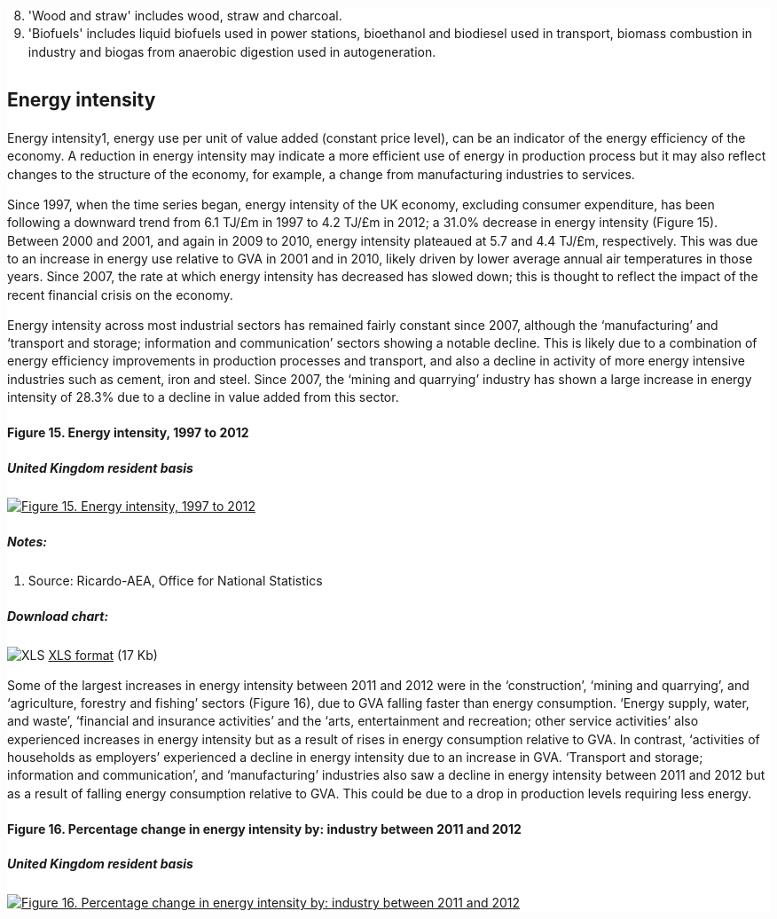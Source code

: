8. 'Wood and straw' includes wood, straw and charcoal.
9. 'Biofuels' includes liquid biofuels used in power stations, bioethanol and biodiesel used in transport, biomass combustion in industry and biogas from anaerobic digestion used in autogeneration.

## Energy intensity
Energy intensity1, energy use per unit of value added (constant price level), can be an indicator of the energy efficiency of the economy. A reduction in energy intensity may indicate a more efficient use of energy in production process but it may also reflect changes to the structure of the economy, for example, a change from manufacturing industries to services.

Since 1997, when the time series began, energy intensity of the UK economy, excluding consumer expenditure, has been following a downward trend from 6.1 TJ/£m in 1997 to 4.2 TJ/£m in 2012; a 31.0% decrease in energy intensity (Figure 15). Between 2000 and 2001, and again in 2009 to 2010, energy intensity plateaued at 5.7 and 4.4 TJ/£m, respectively. This was due to an increase in energy use relative to GVA in 2001 and in 2010, likely driven by lower average annual air temperatures in those years. Since 2007, the rate at which energy intensity has decreased has slowed down; this is thought to reflect the impact of the recent financial crisis on the economy.

Energy intensity across most industrial sectors has remained fairly constant since 2007, although the ‘manufacturing’ and ‘transport and storage; information and communication’ sectors showing a notable decline. This is likely due to a combination of energy efficiency improvements in production processes and transport, and also a decline in activity of more energy intensive industries such as cement, iron and steel. Since 2007, the ‘mining and quarrying’ industry has shown a large increase in energy intensity of 28.3% due to a decline in value added from this sector.

#### Figure 15. Energy intensity, 1997 to 2012
##### United Kingdom resident basis
[![Figure 15. Energy intensity, 1997 to 2012](http://www.ons.gov.uk/ons/resources/chtfig15_tcm77-369380.png)](http://www.ons.gov.uk/ons/resources/chtfig15_tcm77-369380.png "Figure 15. Energy intensity, 1997 to 2012")

##### Notes:
1. Source: Ricardo-AEA, Office for National Statistics

##### Download chart: 
![XLS](http://www.ons.gov.uk/ons/resources/iconxls_tcm77-30132.gif "XLS")  [XLS format](http://www.ons.gov.uk/ons/rel/environmental/uk-environmental-accounts/2014/chd-fig-15.xls "XLS format") (17 Kb)

Some of the largest increases in energy intensity between 2011 and 2012 were in the ‘construction’, ‘mining and quarrying’, and ‘agriculture, forestry and fishing’ sectors (Figure 16), due to GVA falling faster than energy consumption. ‘Energy supply, water, and waste’, ‘financial and insurance activities’ and the ‘arts, entertainment and recreation; other service activities’ also experienced increases in energy intensity but as a result of rises in energy consumption relative to GVA.  In contrast, ‘activities of households as employers’ experienced a decline in energy intensity due to an increase in GVA. ‘Transport and storage; information and communication’, and ‘manufacturing’ industries also saw a decline in energy intensity between 2011 and 2012 but as a result of falling energy consumption relative to GVA. This could be due to a drop in production levels requiring less energy.

#### Figure 16. Percentage change in energy intensity by: industry between 2011 and 2012
##### United Kingdom resident basis
[![Figure 16. Percentage change in energy intensity by: industry between 2011 and 2012](http://www.ons.gov.uk/ons/resources/chtfig16_tcm77-369381.png)](http://www.ons.gov.uk/ons/resources/chtfig16_tcm77-369381.png "Figure 16. Percentage change in energy intensity by: industry between 2011 and 2012")
